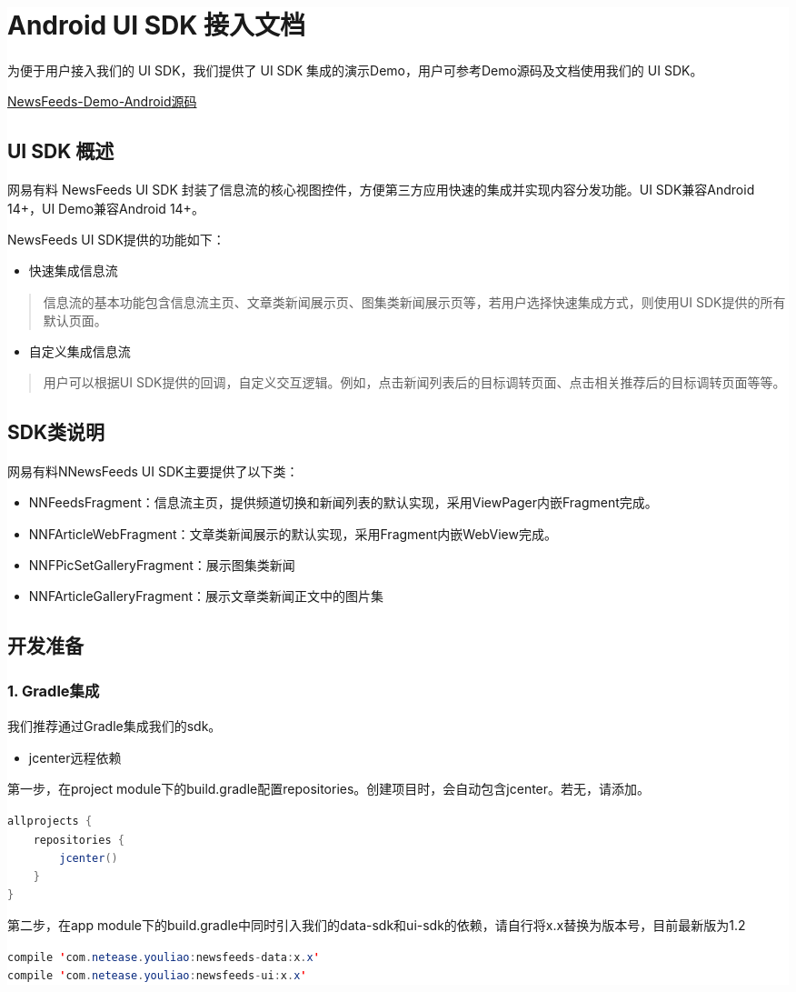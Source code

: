 # Android UI SDK 接入文档

为便于用户接入我们的 UI SDK，我们提供了 UI SDK 集成的演示Demo，用户可参考Demo源码及文档使用我们的 UI SDK。

[NewsFeeds-Demo-Android源码](https://github.com/NetEaseYouliao/NewsFeeds-Demo-Android)

## UI SDK 概述

网易有料 NewsFeeds UI SDK 封装了信息流的核心视图控件，方便第三方应用快速的集成并实现内容分发功能。UI SDK兼容Android 14+，UI Demo兼容Android 14+。

NewsFeeds UI SDK提供的功能如下：

- 快速集成信息流

> 信息流的基本功能包含信息流主页、文章类新闻展示页、图集类新闻展示页等，若用户选择快速集成方式，则使用UI SDK提供的所有默认页面。

- 自定义集成信息流

> 用户可以根据UI SDK提供的回调，自定义交互逻辑。例如，点击新闻列表后的目标调转页面、点击相关推荐后的目标调转页面等等。

## SDK类说明

网易有料NNewsFeeds UI SDK主要提供了以下类：

- NNFeedsFragment：信息流主页，提供频道切换和新闻列表的默认实现，采用ViewPager内嵌Fragment完成。

- NNFArticleWebFragment：文章类新闻展示的默认实现，采用Fragment内嵌WebView完成。

- NNFPicSetGalleryFragment：展示图集类新闻

- NNFArticleGalleryFragment：展示文章类新闻正文中的图片集

## 开发准备

### 1. Gradle集成

我们推荐通过Gradle集成我们的sdk。

- jcenter远程依赖

第一步，在project module下的build.gradle配置repositories。创建项目时，会自动包含jcenter。若无，请添加。

```java
allprojects {
    repositories {
        jcenter()
    }
}
```

第二步，在app module下的build.gradle中同时引入我们的data-sdk和ui-sdk的依赖，请自行将x.x替换为版本号，目前最新版为1.2


```java
compile 'com.netease.youliao:newsfeeds-data:x.x'
compile 'com.netease.youliao:newsfeeds-ui:x.x'
```
